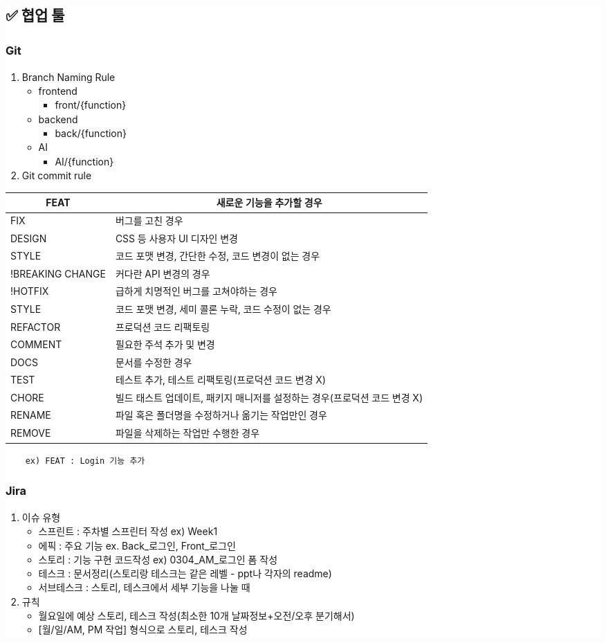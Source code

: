 

## ✅ 협업 툴

### Git

1. Branch Naming Rule
    - frontend
        - front/{function}
    - backend
        - back/{function}
    - AI
        - AI/{function}
2. Git commit rule

| FEAT | 새로운 기능을 추가할 경우 |
| --- | --- |
| FIX | 버그를 고친 경우 |
| DESIGN | CSS 등 사용자 UI 디자인 변경 |
| STYLE | 코드 포맷 변경, 간단한 수정, 코드 변경이 없는 경우 |
| !BREAKING CHANGE | 커다란 API 변경의 경우 |
| !HOTFIX | 급하게 치명적인 버그를 고쳐야하는 경우 |
| STYLE | 코드 포맷 변경, 세미 콜론 누락, 코드 수정이 없는 경우 |
| REFACTOR | 프로덕션 코드 리팩토링 |
| COMMENT | 필요한 주석 추가 및 변경 |
| DOCS | 문서를 수정한 경우 |
| TEST | 테스트 추가, 테스트 리팩토링(프로덕션 코드 변경 X) |
| CHORE | 빌드 태스트 업데이트, 패키지 매니저를 설정하는 경우(프로덕션 코드 변경 X) |
| RENAME | 파일 혹은 폴더명을 수정하거나 옮기는 작업만인 경우 |
| REMOVE | 파일을 삭제하는 작업만 수행한 경우 |

        ex) FEAT : Login 기능 추가

### Jira

1. 이슈 유형
    - 스프린트 :  주차별 스프린터 작성 ex) Week1
    - 에픽 :  주요 기능 ex. Back_로그인, Front_로그인
    - 스토리 :  기능 구현 코드작성 ex) 0304_AM_로그인 폼 작성
    - 테스크 : 문서정리(스토리랑 테스크는 같은 레벨 - ppt나 각자의 readme)
    - 서브테스크 : 스토리, 테스크에서 세부 기능을 나눌 때
2. 규칙
    - 월요일에 예상 스토리, 테스크 작성(최소한 10개 날짜정보+오전/오후 분기해서)
    - [월/일/AM, PM 작업] 형식으로 스토리, 테스크 작성
